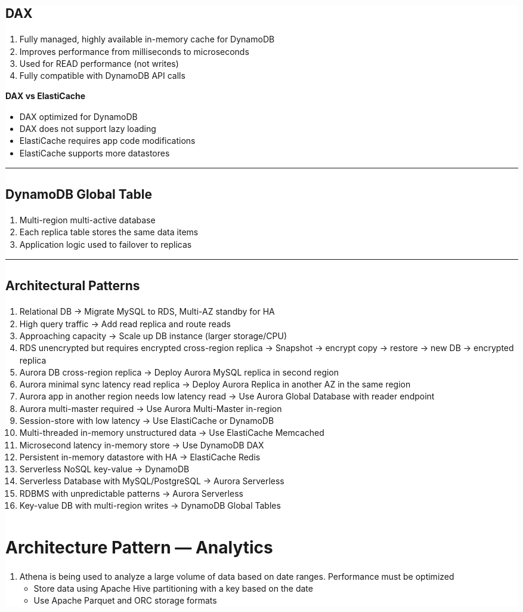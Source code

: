 
## DAX
1. Fully managed, highly available in-memory cache for DynamoDB  
2. Improves performance from milliseconds to microseconds  
3. Used for READ performance (not writes)  
4. Fully compatible with DynamoDB API calls  

**DAX vs ElastiCache**  
- DAX optimized for DynamoDB  
- DAX does not support lazy loading  
- ElastiCache requires app code modifications  
- ElastiCache supports more datastores  

---

## DynamoDB Global Table
1. Multi-region multi-active database  
2. Each replica table stores the same data items  
3. Application logic used to failover to replicas  

---

## Architectural Patterns

1. Relational DB → Migrate MySQL to RDS, Multi-AZ standby for HA  
2. High query traffic → Add read replica and route reads  
3. Approaching capacity → Scale up DB instance (larger storage/CPU)  
4. RDS unencrypted but requires encrypted cross-region replica → Snapshot → encrypt copy → restore → new DB → encrypted replica  
5. Aurora DB cross-region replica → Deploy Aurora MySQL replica in second region  
6. Aurora minimal sync latency read replica → Deploy Aurora Replica in another AZ in the same region  
7. Aurora app in another region needs low latency read → Use Aurora Global Database with reader endpoint  
8. Aurora multi-master required → Use Aurora Multi-Master in-region  
9. Session-store with low latency → Use ElastiCache or DynamoDB  
10. Multi-threaded in-memory unstructured data → Use ElastiCache Memcached  
11. Microsecond latency in-memory store → Use DynamoDB DAX  
12. Persistent in-memory datastore with HA → ElastiCache Redis  
13. Serverless NoSQL key-value → DynamoDB  
14. Serverless Database with MySQL/PostgreSQL → Aurora Serverless  
15. RDBMS with unpredictable patterns → Aurora Serverless  
16. Key-value DB with multi-region writes → DynamoDB Global Tables  

# Architecture Pattern — Analytics

1. Athena is being used to analyze a large volume of data based on date ranges. Performance must be optimized  
   - Store data using Apache Hive partitioning with a key based on the date  
   - Use Apache Parquet and ORC storage formats  
